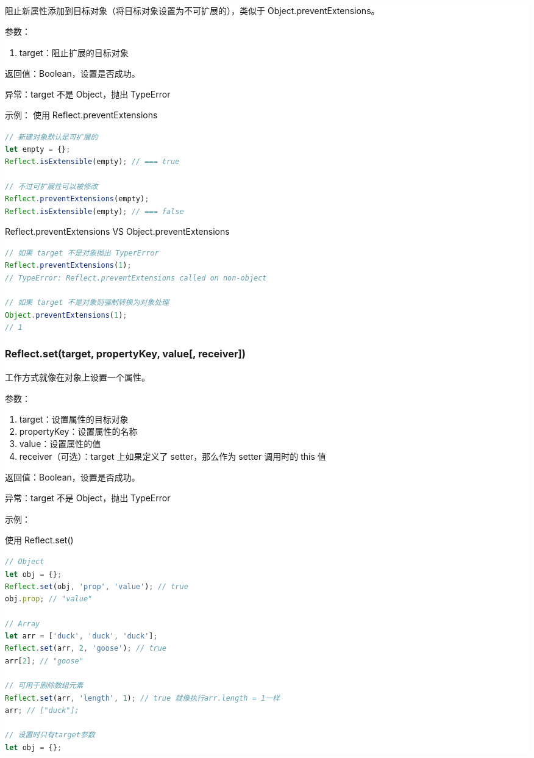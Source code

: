 阻止新属性添加到目标对象（将目标对象设置为不可扩展的），类似于 Object.preventExtensions。

参数：

1. target：阻止扩展的目标对象

返回值：Boolean，设置是否成功。

异常：target 不是 Object，抛出 TypeError

示例：
使用 Reflect.preventExtensions

```js
// 新建对象默认是可扩展的
let empty = {};
Reflect.isExtensible(empty); // === true

// 不过可扩展性可以被修改
Reflect.preventExtensions(empty);
Reflect.isExtensible(empty); // === false
```

Reflect.preventExtensions VS Object.preventExtensions

```js
// 如果 target 不是对象抛出 TyperError
Reflect.preventExtensions(1);
// TypeError: Reflect.preventExtensions called on non-object

// 如果 target 不是对象则强制转换为对象处理
Object.preventExtensions(1);
// 1
```

### Reflect.set(target, propertyKey, value[, receiver])

工作方式就像在对象上设置一个属性。

参数：

1. target：设置属性的目标对象
2. propertyKey：设置属性的名称
3. value：设置属性的值
4. receiver（可选）：target 上如果定义了 setter，那么作为 setter 调用时的 this 值

返回值：Boolean，设置是否成功。

异常：target 不是 Object，抛出 TypeError

示例：

使用 Reflect.set()

```js
// Object
let obj = {};
Reflect.set(obj, 'prop', 'value'); // true
obj.prop; // "value"

// Array
let arr = ['duck', 'duck', 'duck'];
Reflect.set(arr, 2, 'goose'); // true
arr[2]; // "goose"

// 可用于删除数组元素
Reflect.set(arr, 'length', 1); // true 就像执行arr.length = 1一样
arr; // ["duck"];

// 设置时只有target参数
let obj = {};
```

  [sym]: 0,
  [sym2]: 0,